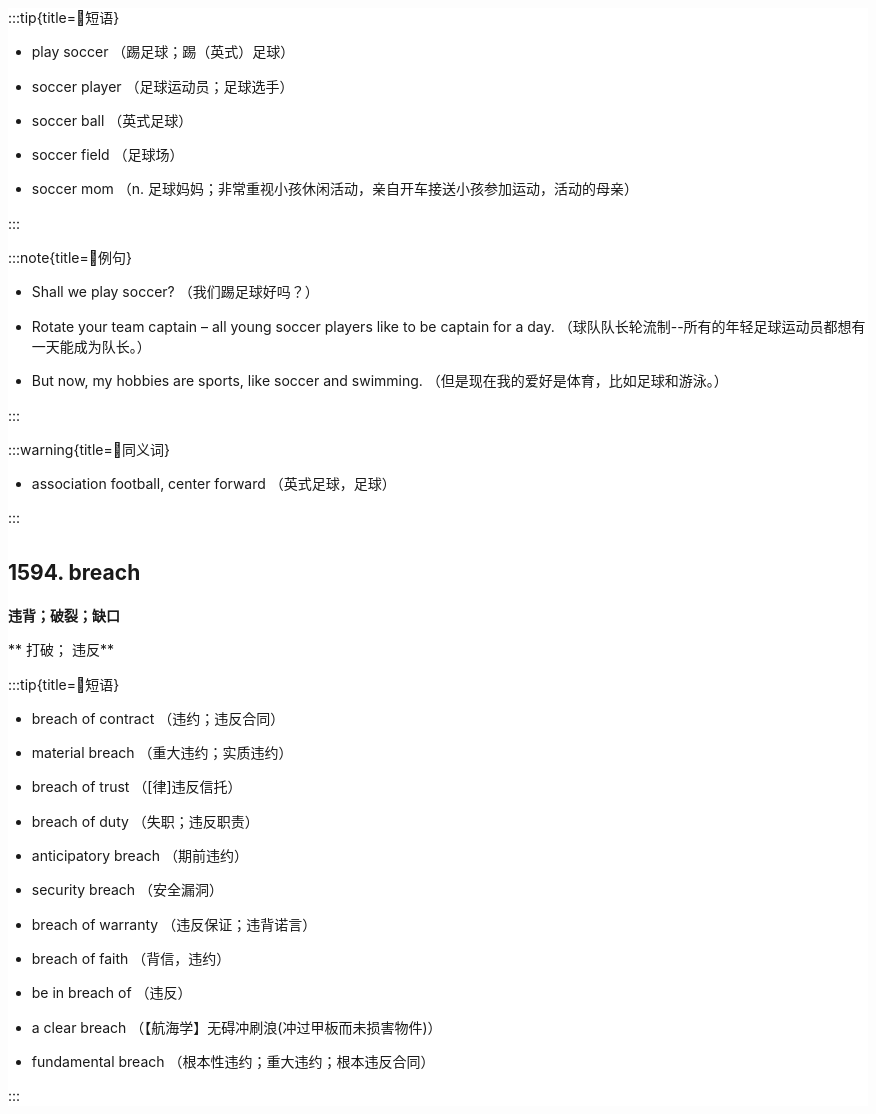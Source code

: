 :::tip{title=🤩短语}

- play soccer （踢足球；踢（英式）足球）

- soccer player （足球运动员；足球选手）

- soccer ball （英式足球）

- soccer field （足球场）

- soccer mom （n. 足球妈妈；非常重视小孩休闲活动，亲自开车接送小孩参加运动，活动的母亲）

:::

:::note{title=🎤例句}

- Shall we play soccer? （我们踢足球好吗？）

- Rotate your team captain – all young soccer players like to be captain for a day. （球队队长轮流制--所有的年轻足球运动员都想有一天能成为队长。）

- But now, my hobbies are sports, like soccer and swimming. （但是现在我的爱好是体育，比如足球和游泳。）

:::

:::warning{title=🤔同义词}

- association football, center forward （英式足球，足球）

:::


## 1594. breach

**违背；破裂；缺口**

** 打破； 违反**

:::tip{title=🤩短语}

- breach of contract （违约；违反合同）

- material breach （重大违约；实质违约）

- breach of trust （[律]违反信托）

- breach of duty （失职；违反职责）

- anticipatory breach （期前违约）

- security breach （安全漏洞）

- breach of warranty （违反保证；违背诺言）

- breach of faith （背信，违约）

- be in breach of （违反）

- a clear breach （【航海学】无碍冲刷浪(冲过甲板而未损害物件)）

- fundamental breach （根本性违约；重大违约；根本违反合同）

:::
